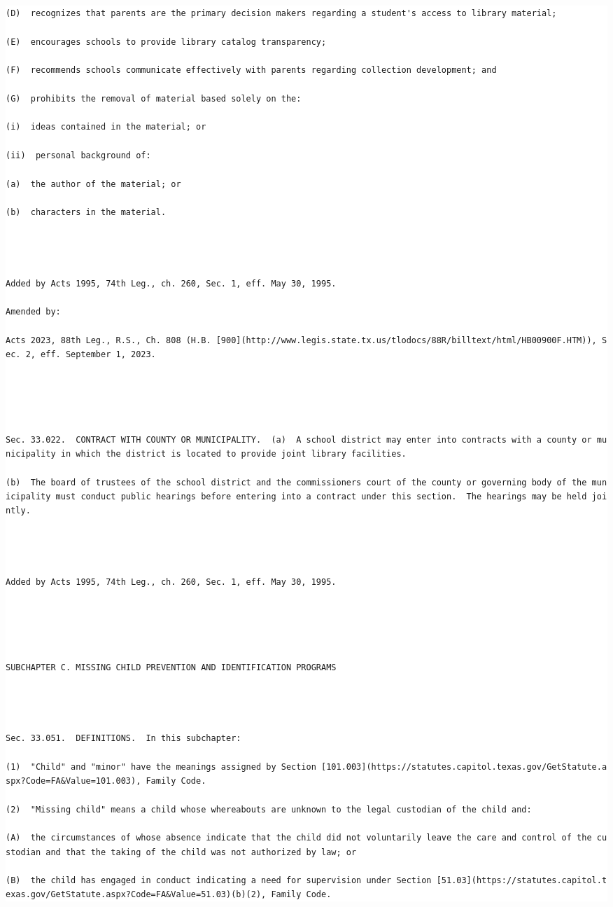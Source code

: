     (D)  recognizes that parents are the primary decision makers regarding a student's access to library material;
    
    (E)  encourages schools to provide library catalog transparency;
    
    (F)  recommends schools communicate effectively with parents regarding collection development; and
    
    (G)  prohibits the removal of material based solely on the:
    
    (i)  ideas contained in the material; or
    
    (ii)  personal background of:
    
    (a)  the author of the material; or
    
    (b)  characters in the material.
    
    
    
    
    Added by Acts 1995, 74th Leg., ch. 260, Sec. 1, eff. May 30, 1995.
    
    Amended by: 
    
    Acts 2023, 88th Leg., R.S., Ch. 808 (H.B. [900](http://www.legis.state.tx.us/tlodocs/88R/billtext/html/HB00900F.HTM)), Sec. 2, eff. September 1, 2023.
    
    
    
    
    
    Sec. 33.022.  CONTRACT WITH COUNTY OR MUNICIPALITY.  (a)  A school district may enter into contracts with a county or municipality in which the district is located to provide joint library facilities.
    
    (b)  The board of trustees of the school district and the commissioners court of the county or governing body of the municipality must conduct public hearings before entering into a contract under this section.  The hearings may be held jointly.
    
    
    
    
    Added by Acts 1995, 74th Leg., ch. 260, Sec. 1, eff. May 30, 1995.
    
    
    
    
    
    SUBCHAPTER C. MISSING CHILD PREVENTION AND IDENTIFICATION PROGRAMS
    
      
    
    
    Sec. 33.051.  DEFINITIONS.  In this subchapter:
    
    (1)  "Child" and "minor" have the meanings assigned by Section [101.003](https://statutes.capitol.texas.gov/GetStatute.aspx?Code=FA&Value=101.003), Family Code.
    
    (2)  "Missing child" means a child whose whereabouts are unknown to the legal custodian of the child and:
    
    (A)  the circumstances of whose absence indicate that the child did not voluntarily leave the care and control of the custodian and that the taking of the child was not authorized by law; or
    
    (B)  the child has engaged in conduct indicating a need for supervision under Section [51.03](https://statutes.capitol.texas.gov/GetStatute.aspx?Code=FA&Value=51.03)(b)(2), Family Code.
    
    